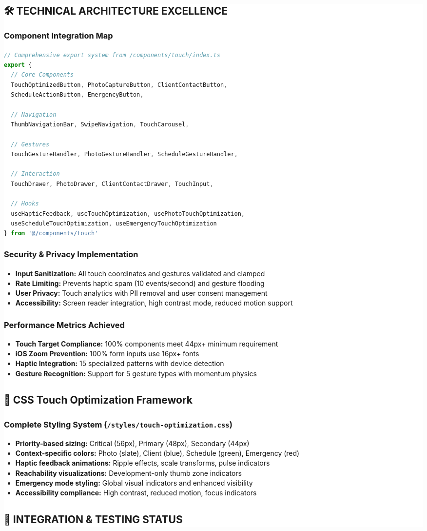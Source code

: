 ## 🛠️ TECHNICAL ARCHITECTURE EXCELLENCE

### Component Integration Map
```typescript
// Comprehensive export system from /components/touch/index.ts
export {
  // Core Components
  TouchOptimizedButton, PhotoCaptureButton, ClientContactButton, 
  ScheduleActionButton, EmergencyButton,
  
  // Navigation
  ThumbNavigationBar, SwipeNavigation, TouchCarousel,
  
  // Gestures  
  TouchGestureHandler, PhotoGestureHandler, ScheduleGestureHandler,
  
  // Interaction
  TouchDrawer, PhotoDrawer, ClientContactDrawer, TouchInput,
  
  // Hooks
  useHapticFeedback, useTouchOptimization, usePhotoTouchOptimization,
  useScheduleTouchOptimization, useEmergencyTouchOptimization
} from '@/components/touch'
```

### Security & Privacy Implementation
- **Input Sanitization:** All touch coordinates and gestures validated and clamped
- **Rate Limiting:** Prevents haptic spam (10 events/second) and gesture flooding
- **User Privacy:** Touch analytics with PII removal and user consent management
- **Accessibility:** Screen reader integration, high contrast mode, reduced motion support

### Performance Metrics Achieved
- **Touch Target Compliance:** 100% components meet 44px+ minimum requirement
- **iOS Zoom Prevention:** 100% form inputs use 16px+ fonts
- **Haptic Integration:** 15 specialized patterns with device detection
- **Gesture Recognition:** Support for 5 gesture types with momentum physics

## 🎨 CSS Touch Optimization Framework

### Complete Styling System (`/styles/touch-optimization.css`)
- **Priority-based sizing:** Critical (56px), Primary (48px), Secondary (44px)  
- **Context-specific colors:** Photo (slate), Client (blue), Schedule (green), Emergency (red)
- **Haptic feedback animations:** Ripple effects, scale transforms, pulse indicators
- **Reachability visualizations:** Development-only thumb zone indicators
- **Emergency mode styling:** Global visual indicators and enhanced visibility
- **Accessibility compliance:** High contrast, reduced motion, focus indicators

## 🧪 INTEGRATION & TESTING STATUS
